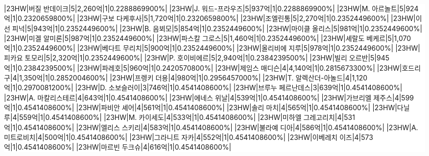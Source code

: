 |23HW|버질 반데이크|5|2,260억|1|0.2288869900%|
|23HW|J. 워드-프라우즈|5|937억|1|0.2288869900%|
|23HW|M. 아르놀트|5|924억|1|0.2320659800%|
|23HW|구보 다케후사|5|1,720억|1|0.2320659800%|
|23HW|조엘린통|5|2,270억|1|0.2352449600%|
|23HW|이선 피넉|5|943억|1|0.2352449600%|
|23HW|B. 음뵈모|5|854억|1|0.2352449600%|
|23HW|마이클 올리스|5|981억|1|0.2352449600%|
|23HW|미겔 알미론|5|987억|1|0.2352449600%|
|23HW|파스칼 그로스|5|1,460억|1|0.2352449600%|
|23HW|셰랄도 베케르|5|1,070억|1|0.2352449600%|
|23HW|베다트 무리치|5|900억|1|0.2352449600%|
|23HW|올리비에 지루|5|978억|1|0.2352449600%|
|23HW|피카요 토모리|5|2,320억|1|0.2352449600%|
|23HW|P. 호이비에르|5|2,940억|1|0.2384239500%|
|23HW|빌리 오르반|5|945억|1|0.2384239500%|
|23HW|파레호|5|960억|1|0.2420570800%|
|23HW|제임스 매디슨|4|4,140억|1|0.2815673300%|
|23HW|호드리구|4|1,350억|1|0.2852004600%|
|23HW|프렝키 더용|4|980억|1|0.2956457000%|
|23HW|T. 알렉산더-아놀드|4|1,120억|1|0.2970081200%|
|23HW|D. 소보슬러이|3|746억|1|0.4541408600%|
|23HW|브루누 페르난데스|3|639억|1|0.4541408600%|
|23HW|A. 마칼리스테르|4|643억|1|0.4541408600%|
|23HW|에네스 위날|4|539억|1|0.4541408600%|
|23HW|가브리엘 제주스|4|599억|1|0.4541408600%|
|23HW|파비안 셰어|4|561억|1|0.4541408600%|
|23HW|솔리 마치|4|565억|1|0.4541408600%|
|23HW|다닐루|4|559억|1|0.4541408600%|
|23HW|M. 카이세도|4|533억|1|0.4541408600%|
|23HW|미하엘 그레고리치|4|531억|1|0.4541408600%|
|23HW|엘리스 스키리|4|583억|1|0.4541408600%|
|23HW|불라예 디아|4|586억|1|0.4541408600%|
|23HW|A. 미트로비치|4|500억|1|0.4541408600%|
|23HW|그라니트 자카|4|552억|1|0.4541408600%|
|23HW|이베레치 이즈|4|573억|1|0.4541408600%|
|23HW|마르빈 두크슈|4|616억|1|0.4541408600%|
